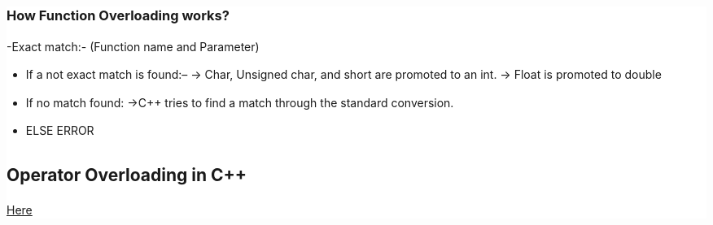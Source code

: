 ### How Function Overloading works?

-Exact match:- (Function name and Parameter)

- If a not exact match is found:–
-> Char, Unsigned char, and short are promoted to an int.
-> Float is promoted to double

- If no match found:
->C++ tries to find a match through the standard conversion.

- ELSE ERROR

## Operator Overloading in C++

[Here](OperatorOverloading/README.md)
